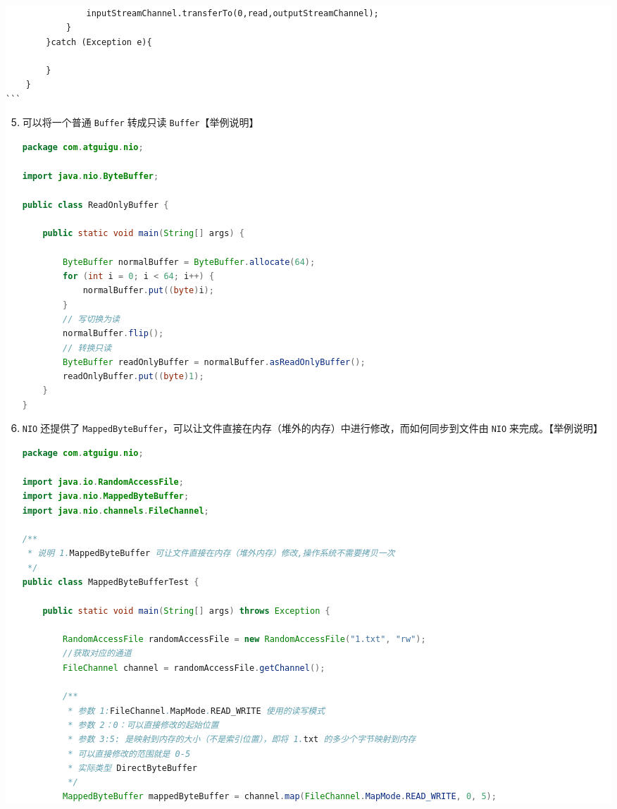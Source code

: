                     inputStreamChannel.transferTo(0,read,outputStreamChannel);
                }
            }catch (Exception e){
    
            }
        }
    ```
   
5. 可以将一个普通 `Buffer` 转成只读 `Buffer`【举例说明】

    ```java
    package com.atguigu.nio;
    
    import java.nio.ByteBuffer;
    
    public class ReadOnlyBuffer {
    
        public static void main(String[] args) {
    
            ByteBuffer normalBuffer = ByteBuffer.allocate(64);
            for (int i = 0; i < 64; i++) {
                normalBuffer.put((byte)i);
            }
            // 写切换为读
            normalBuffer.flip();
            // 转换只读
            ByteBuffer readOnlyBuffer = normalBuffer.asReadOnlyBuffer();
            readOnlyBuffer.put((byte)1);
        }
    }
    ```

6. `NIO` 还提供了 `MappedByteBuffer`，可以让文件直接在内存（堆外的内存）中进行修改，而如何同步到文件由 `NIO` 来完成。【举例说明】

    ```java
    package com.atguigu.nio;
    
    import java.io.RandomAccessFile;
    import java.nio.MappedByteBuffer;
    import java.nio.channels.FileChannel;
    
    /**
     * 说明 1.MappedByteBuffer 可让文件直接在内存（堆外内存）修改,操作系统不需要拷贝一次
     */
    public class MappedByteBufferTest {
    
        public static void main(String[] args) throws Exception {
    
            RandomAccessFile randomAccessFile = new RandomAccessFile("1.txt", "rw");
            //获取对应的通道
            FileChannel channel = randomAccessFile.getChannel();
    
            /**
             * 参数 1:FileChannel.MapMode.READ_WRITE 使用的读写模式
             * 参数 2：0：可以直接修改的起始位置
             * 参数 3:5: 是映射到内存的大小（不是索引位置），即将 1.txt 的多少个字节映射到内存
             * 可以直接修改的范围就是 0-5
             * 实际类型 DirectByteBuffer
             */
            MappedByteBuffer mappedByteBuffer = channel.map(FileChannel.MapMode.READ_WRITE, 0, 5);
    